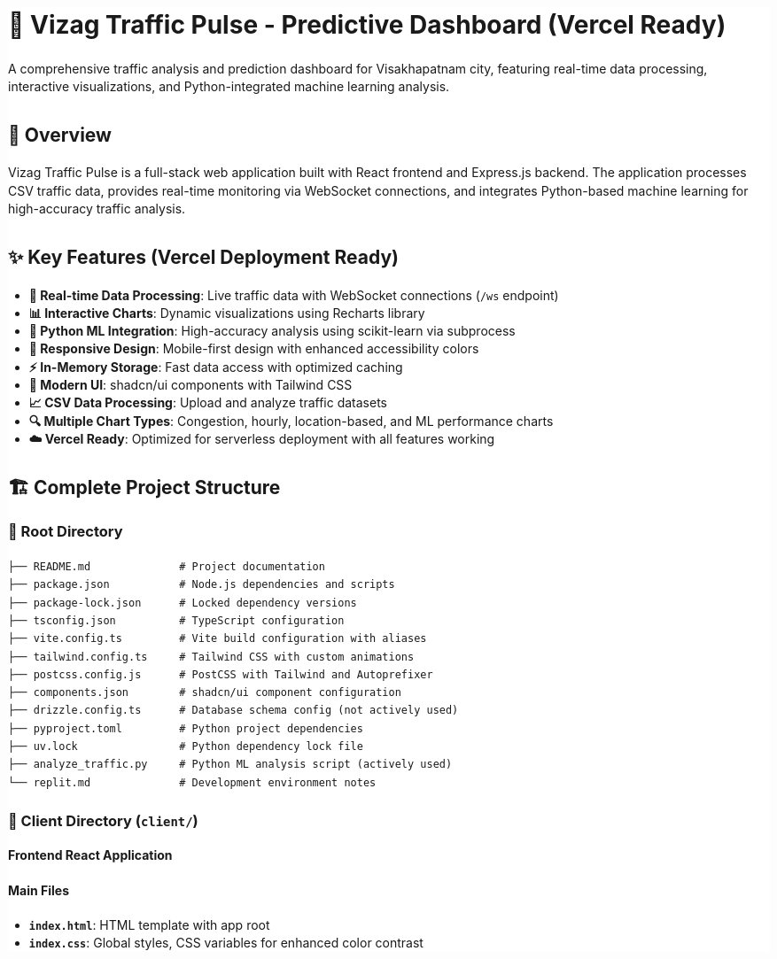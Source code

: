 # 🚦 Vizag Traffic Pulse - Predictive Dashboard (Vercel Ready)

A comprehensive traffic analysis and prediction dashboard for Visakhapatnam city, featuring real-time data processing, interactive visualizations, and Python-integrated machine learning analysis.

## 🎯 Overview

Vizag Traffic Pulse is a full-stack web application built with React frontend and Express.js backend. The application processes CSV traffic data, provides real-time monitoring via WebSocket connections, and integrates Python-based machine learning for high-accuracy traffic analysis.

## ✨ Key Features (Vercel Deployment Ready)

- **🔄 Real-time Data Processing**: Live traffic data with WebSocket connections (`/ws` endpoint)
- **📊 Interactive Charts**: Dynamic visualizations using Recharts library
- **🤖 Python ML Integration**: High-accuracy analysis using scikit-learn via subprocess
- **📱 Responsive Design**: Mobile-first design with enhanced accessibility colors
- **⚡ In-Memory Storage**: Fast data access with optimized caching
- **🎨 Modern UI**: shadcn/ui components with Tailwind CSS
- **📈 CSV Data Processing**: Upload and analyze traffic datasets
- **🔍 Multiple Chart Types**: Congestion, hourly, location-based, and ML performance charts
- **☁️ Vercel Ready**: Optimized for serverless deployment with all features working

## 🏗️ Complete Project Structure

### 📁 Root Directory
```
├── README.md              # Project documentation
├── package.json           # Node.js dependencies and scripts
├── package-lock.json      # Locked dependency versions
├── tsconfig.json          # TypeScript configuration
├── vite.config.ts         # Vite build configuration with aliases
├── tailwind.config.ts     # Tailwind CSS with custom animations
├── postcss.config.js      # PostCSS with Tailwind and Autoprefixer
├── components.json        # shadcn/ui component configuration
├── drizzle.config.ts      # Database schema config (not actively used)
├── pyproject.toml         # Python project dependencies
├── uv.lock                # Python dependency lock file
├── analyze_traffic.py     # Python ML analysis script (actively used)
└── replit.md              # Development environment notes
```

### 📁 Client Directory (`client/`)
**Frontend React Application**

#### Main Files
- **`index.html`**: HTML template with app root
- **`index.css`**: Global styles, CSS variables for enhanced color contrast
